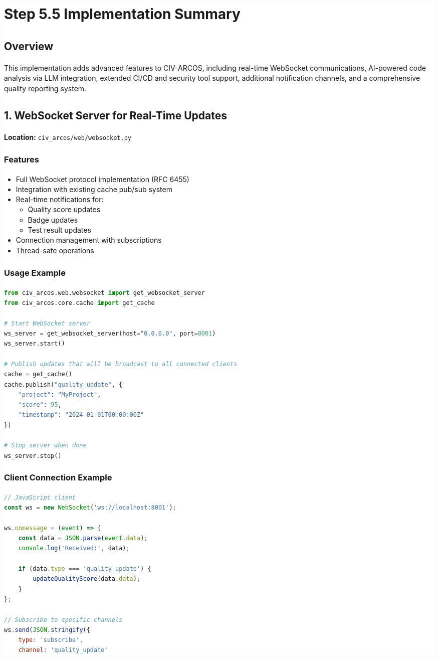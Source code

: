 # Step 5.5 Implementation Summary

## Overview

This implementation adds advanced features to CIV-ARCOS, including real-time WebSocket communications, AI-powered code analysis via LLM integration, extended CI/CD and security tool support, additional notification channels, and a comprehensive quality reporting system.

## 1. WebSocket Server for Real-Time Updates

**Location:** `civ_arcos/web/websocket.py`

### Features
- Full WebSocket protocol implementation (RFC 6455)
- Integration with existing cache pub/sub system
- Real-time notifications for:
  - Quality score updates
  - Badge updates
  - Test result updates
- Connection management with subscriptions
- Thread-safe operations

### Usage Example
```python
from civ_arcos.web.websocket import get_websocket_server
from civ_arcos.core.cache import get_cache

# Start WebSocket server
ws_server = get_websocket_server(host="0.0.0.0", port=8001)
ws_server.start()

# Publish updates that will be broadcast to all connected clients
cache = get_cache()
cache.publish("quality_update", {
    "project": "MyProject",
    "score": 95,
    "timestamp": "2024-01-01T00:00:00Z"
})

# Stop server when done
ws_server.stop()
```

### Client Connection Example
```javascript
// JavaScript client
const ws = new WebSocket('ws://localhost:8001');

ws.onmessage = (event) => {
    const data = JSON.parse(event.data);
    console.log('Received:', data);
    
    if (data.type === 'quality_update') {
        updateQualityScore(data.data);
    }
};

// Subscribe to specific channels
ws.send(JSON.stringify({
    type: 'subscribe',
    channel: 'quality_update'
```